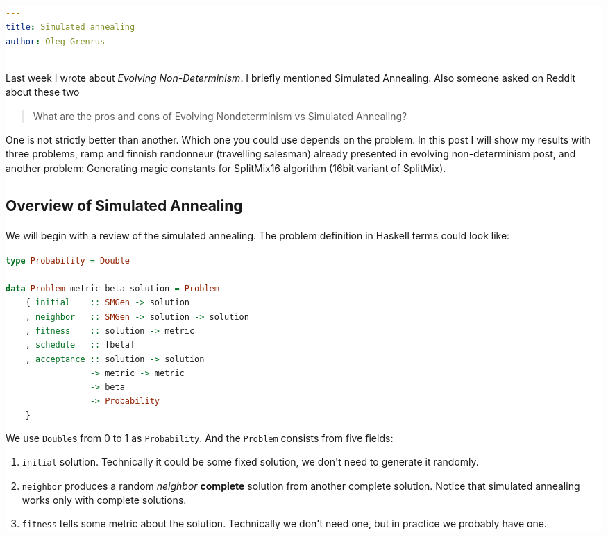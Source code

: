 ```yaml
---
title: Simulated annealing
author: Oleg Grenrus
---
```


Last week I wrote about [*Evolving Non-Determinism*](https://oleg.fi/gists/posts/2020-05-26-evolving-non-determinism.html).
I briefly mentioned [Simulated Annealing](https://en.wikipedia.org/wiki/Simulated_annealing).
Also someone asked on Reddit about these two

<blockquote>
What are the pros and cons of Evolving Nondeterminism vs Simulated Annealing?
</blockquote>

One is not strictly better than another. Which one you could use
depends on the problem. In this post I will show my results
with three problems, ramp and finnish randonneur (travelling salesman)
already presented in evolving non-determinism post, and another problem:
Generating magic constants for SplitMix16 algorithm (16bit variant of SplitMix).

Overview of Simulated Annealing
-------------------------------

We will begin with a review of the simulated annealing.
The problem definition in Haskell terms could look like:

```haskell
type Probability = Double

data Problem metric beta solution = Problem
    { initial    :: SMGen -> solution
    , neighbor   :: SMGen -> solution -> solution
    , fitness    :: solution -> metric
    , schedule   :: [beta]
    , acceptance :: solution -> solution
                 -> metric -> metric
                 -> beta
                 -> Probability
    }
```

We use `Double`s from 0 to 1 as `Probability`. And the `Problem` consists
from five fields:

1. `initial` solution. Technically it could be some fixed solution,
   we don't need to generate it randomly.

2. `neighbor` produces a random *neighbor* **complete** solution from
   another complete solution. Notice that simulated annealing
   works only with complete solutions.

3. `fitness` tells some metric about the solution. Technically
   we don't need one, but in practice we probably have one.
